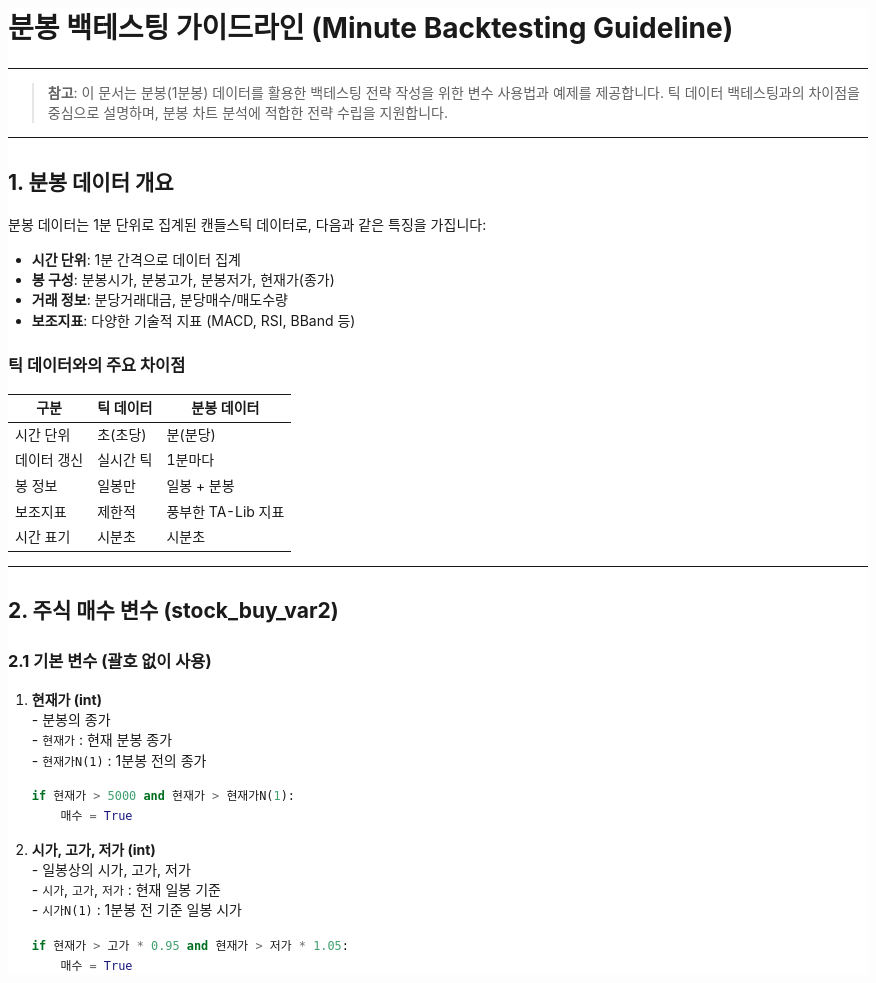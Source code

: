 # 분봉 백테스팅 가이드라인 (Minute Backtesting Guideline)

---

> **참고**: 이 문서는 분봉(1분봉) 데이터를 활용한 백테스팅 전략 작성을 위한 변수 사용법과 예제를 제공합니다. 틱 데이터 백테스팅과의 차이점을 중심으로 설명하며, 분봉 차트 분석에 적합한 전략 수립을 지원합니다.

---

## 1. 분봉 데이터 개요

분봉 데이터는 1분 단위로 집계된 캔들스틱 데이터로, 다음과 같은 특징을 가집니다:

- **시간 단위**: 1분 간격으로 데이터 집계
- **봉 구성**: 분봉시가, 분봉고가, 분봉저가, 현재가(종가)
- **거래 정보**: 분당거래대금, 분당매수/매도수량
- **보조지표**: 다양한 기술적 지표 (MACD, RSI, BBand 등)

### 틱 데이터와의 주요 차이점

| 구분 | 틱 데이터 | 분봉 데이터 |
|------|-----------|-------------|
| 시간 단위 | 초(초당) | 분(분당) |
| 데이터 갱신 | 실시간 틱 | 1분마다 |
| 봉 정보 | 일봉만 | 일봉 + 분봉 |
| 보조지표 | 제한적 | 풍부한 TA-Lib 지표 |
| 시간 표기 | 시분초 | 시분초 |

---

## 2. 주식 매수 변수 (stock_buy_var2)

### 2.1 기본 변수 (괄호 없이 사용)

1. **현재가 (int)**  
   \- 분봉의 종가  
   \- `현재가` : 현재 분봉 종가  
   \- `현재가N(1)` : 1분봉 전의 종가  
   ```python
   if 현재가 > 5000 and 현재가 > 현재가N(1):
       매수 = True
   ```

2. **시가, 고가, 저가 (int)**  
   \- 일봉상의 시가, 고가, 저가  
   \- `시가`, `고가`, `저가` : 현재 일봉 기준  
   \- `시가N(1)` : 1분봉 전 기준 일봉 시가  
   ```python
   if 현재가 > 고가 * 0.95 and 현재가 > 저가 * 1.05:
       매수 = True
   ```
